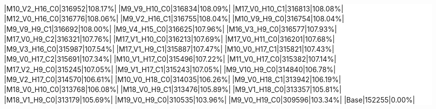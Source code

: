 |M10_V2_H16_C0|316952|108.17%|
|M9_V9_H10_C0|316834|108.09%|
|M17_V0_H10_C1|316813|108.08%|
|M12_V0_H16_C0|316776|108.06%|
|M9_V2_H16_C1|316755|108.04%|
|M10_V9_H9_C0|316754|108.04%|
|M9_V9_H9_C1|316692|108.00%|
|M9_V4_H15_C0|316625|107.96%|
|M16_V3_H9_C0|316577|107.93%|
|M17_V0_H9_C2|316321|107.76%|
|M17_V1_H10_C0|316213|107.69%|
|M17_V0_H11_C0|316201|107.68%|
|M9_V3_H16_C0|315987|107.54%|
|M17_V1_H9_C1|315887|107.47%|
|M10_V0_H17_C1|315821|107.43%|
|M9_V0_H17_C2|315691|107.34%|
|M10_V1_H17_C0|315496|107.22%|
|M11_V0_H17_C0|315382|107.14%|
|M17_V2_H9_C0|315245|107.05%|
|M9_V1_H17_C1|315243|107.05%|
|M9_V10_H9_C0|314840|106.78%|
|M9_V2_H17_C0|314570|106.61%|
|M10_V0_H18_C0|314035|106.26%|
|M9_V0_H18_C1|313942|106.19%|
|M18_V0_H10_C0|313768|106.08%|
|M18_V0_H9_C1|313476|105.89%|
|M9_V1_H18_C0|313357|105.81%|
|M18_V1_H9_C0|313179|105.69%|
|M19_V0_H9_C0|310535|103.96%|
|M9_V0_H19_C0|309596|103.34%|
|Base|152255|0.00%|
